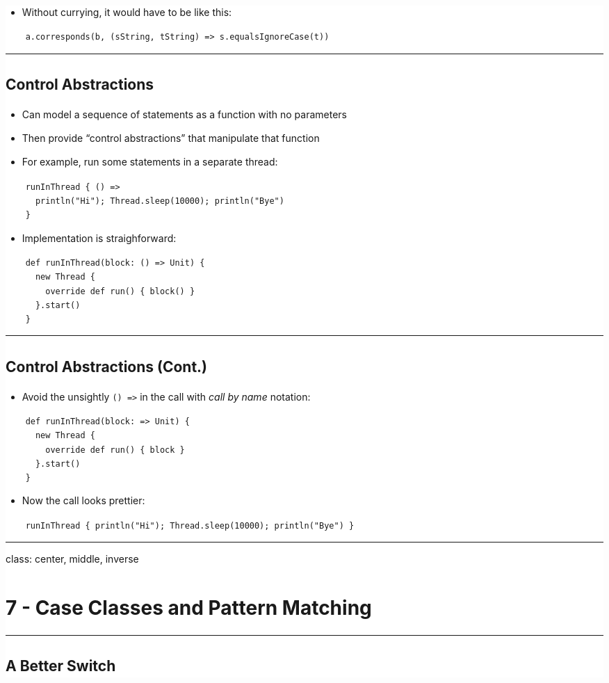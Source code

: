 -   Without currying, it would have to be like this:
```
    a.corresponds(b, (sString, tString) => s.equalsIgnoreCase(t))
```
---

## Control Abstractions

-   Can model a sequence of statements as a function with no parameters

-   Then provide “control abstractions” that manipulate that function

-   For example, run some statements in a separate thread:
```
    runInThread { () =>
      println("Hi"); Thread.sleep(10000); println("Bye")
    }
```
-   Implementation is straighforward:
```
    def runInThread(block: () => Unit) {
      new Thread {
        override def run() { block() }
      }.start()
    }
```

---

## Control Abstractions (Cont.)

-   Avoid the unsightly `() =>` in the call with *call by name*
    notation:
```
    def runInThread(block: => Unit) {
      new Thread {
        override def run() { block }
      }.start()
    }
```
-   Now the call looks prettier:
```
    runInThread { println("Hi"); Thread.sleep(10000); println("Bye") }
```

---

class: center, middle, inverse

# 7 - Case Classes and Pattern Matching

---

## A Better Switch
